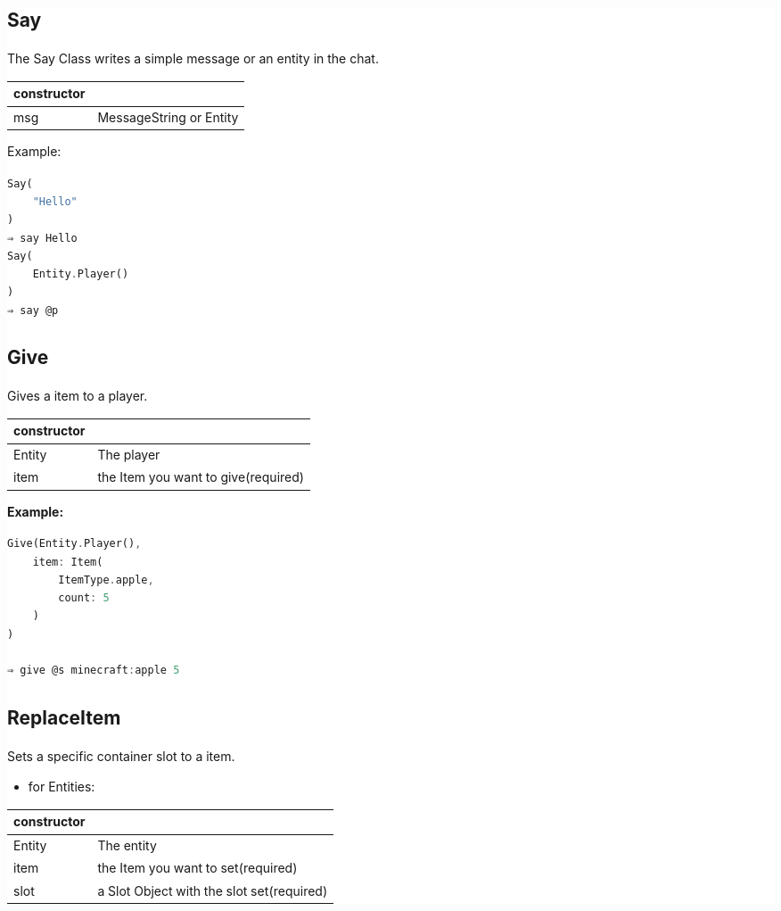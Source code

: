 [//]: # (wrappers/say)
## Say
The Say Class writes a simple message or an entity in the chat.

|constructor| |
|--|--|
|msg|MessageString or Entity|

Example:
```dart
Say(
	"Hello"
)
⇒ say Hello
Say(
	Entity.Player()
)
⇒ say @p
```

[//]: # (wrappers/give)
## Give
Gives a item to a player.

|constructor| |
|--|--|
|Entity|The player|
|item|the Item you want to give(required) |

**Example:**
```dart
Give(Entity.Player(),
	item: Item(
		ItemType.apple,
		count: 5
	)
)

⇒ give @s minecraft:apple 5
```

[//]: # (wrappers/replaceitem)
## ReplaceItem
Sets a specific container slot to a item.
* for Entities:

|constructor| |
|--|--|
|Entity|The entity|
|item|the Item you want to set(required) |
|slot|a Slot Object with the slot set(required)|


[//]: # (main)
[//]: # (why)
[//]: # (installation)
[//]: # (getting_started)
[//]: # (basics/widget)
[//]: # (basics/context)
[//]: # (basics/project)
[//]: # (basics/pack)
[//]: # (basics/file)
[//]: # (basics/extend)
[//]: # (basics/command)
[//]: # (basics/for)
[//]: # (basics/commandlist)
[//]: # (basics/group)
[//]: # (basics/entity)
[//]: # (basics/tag)
[//]: # (basics/scoreboard)
[//]: # (basics/score)
[//]: # (basics/block)
[//]: # (basics/location)
[//]: # (basics/area)
[//]: # (basics/rotation)
[//]: # (basics/data)
[//]: # (basics/item)
[//]: # (basics/slot)
[//]: # (wrappers/main)
[//]: # (wrappers/comment)
[//]: # (wrappers/execute)
[//]: # (wrappers/if)
[//]: # (wrappers/condition)
[//]: # (wrappers/team)
[//]: # (wrappers/effect)
[//]: # (wrappers/setblock)
[//]: # (wrappers/fill)
[//]: # (wrappers/clone)
[//]: # (wrappers/particle)
[//]: # (wrappers/summon)
[//]: # (wrappers/schedule)
[//]: # (wrappers/teleport)
[//]: # (wrappers/trigger)
[//]: # (wrappers/advancement)
[//]: # (wrappers/clear)
[//]: # (text/main)
[//]: # (text/colors)
[//]: # (text/click)
[//]: # (text/hover)
[//]: # (text/log)
[//]: # (text/title)
[//]: # (text/tellraw)
[//]: # (text/Book Generator)
[//]: # (text/bossbar)
[//]: # (modules/module)
[//]: # (modules/score_timer)
[//]: # (modules/click_event)
[//]: # (utils/main)
[//]: # (utils/timeout)
[//]: # (utils/timer)
[//]: # (utils/repeat)
[//]: # (utils/armorstand)
[//]: # (utils/areaeffectcloud)
[//]: # (utils/hologram)
[//]: # (utils/randomscore)
[//]: # (utils/aroundlocation)
[//]: # (utils/Raycast)
[//]: # (utils/Do-Loop)
[//]: # (utils/ForEach)
[//]: # (global_commands)